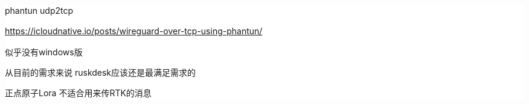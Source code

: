 
phantun udp2tcp


https://icloudnative.io/posts/wireguard-over-tcp-using-phantun/

似乎没有windows版



从目前的需求来说 ruskdesk应该还是最满足需求的



正点原子Lora 不适合用来传RTK的消息